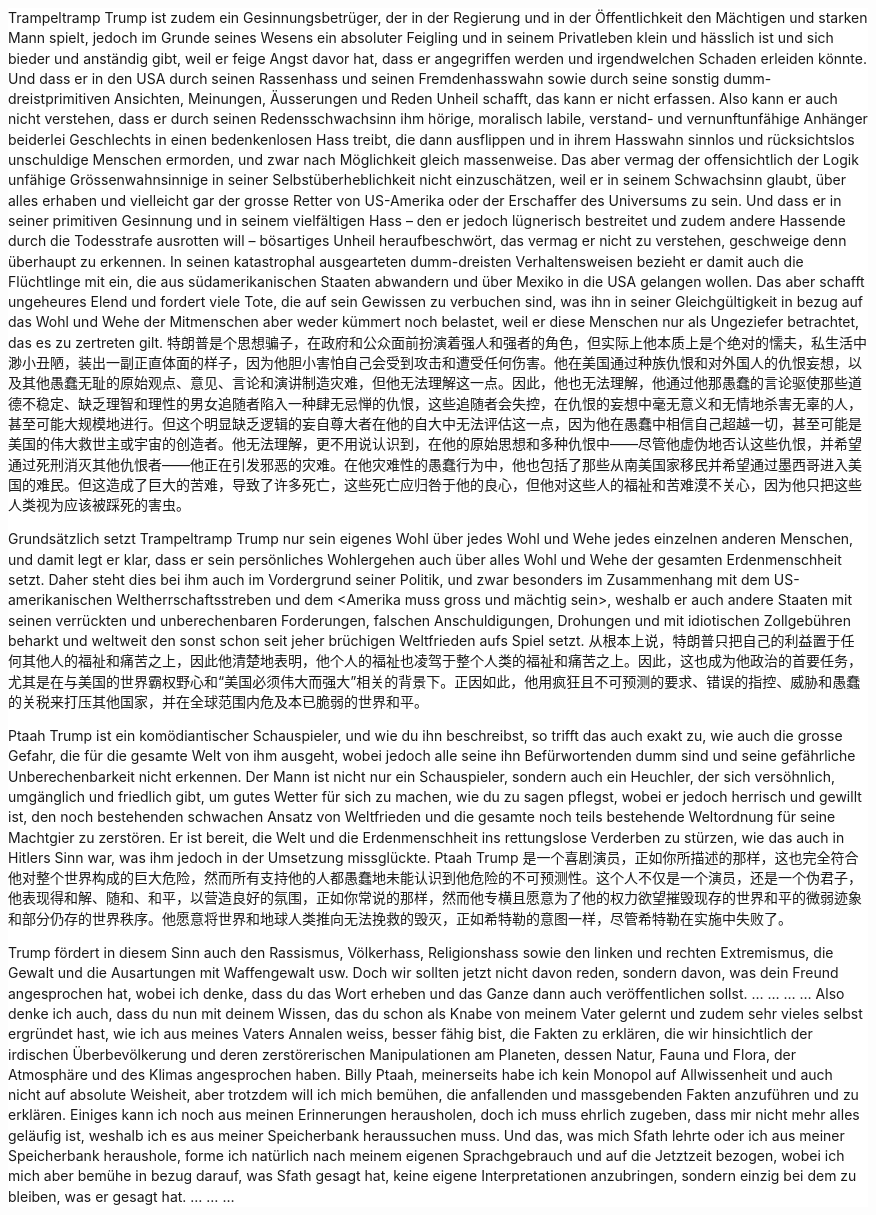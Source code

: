 Trampeltramp Trump ist zudem ein Gesinnungsbetrüger, der in der Regierung und in der Öffentlichkeit den Mächtigen und starken Mann spielt, jedoch im Grunde seines Wesens ein absoluter Feigling und in seinem Privatleben klein und hässlich ist und sich bieder und anständig gibt, weil er feige Angst davor hat, dass er angegriffen werden und irgendwelchen Schaden erleiden könnte. Und dass er in den USA durch seinen Rassenhass und seinen Fremdenhasswahn sowie durch seine sonstig dumm-dreistprimitiven Ansichten, Meinungen, Äusserungen und Reden Unheil schafft, das kann er nicht erfassen. Also kann er auch nicht verstehen, dass er durch seinen Redensschwachsinn ihm hörige, moralisch labile, verstand- und vernunftunfähige Anhänger beiderlei Geschlechts in einen bedenkenlosen Hass treibt, die dann ausflippen und in ihrem Hasswahn sinnlos und rücksichtslos unschuldige Menschen ermorden, und zwar nach Möglichkeit gleich massenweise. Das aber vermag der offensichtlich der Logik unfähige Grössenwahnsinnige in seiner Selbstüberheblichkeit nicht einzuschätzen, weil er in seinem Schwachsinn glaubt, über alles erhaben und vielleicht gar der grosse Retter von US-Amerika oder der Erschaffer des Universums zu sein. Und dass er in seiner primitiven Gesinnung und in seinem vielfältigen Hass – den er jedoch lügnerisch bestreitet und zudem andere Hassende durch die Todesstrafe ausrotten will – bösartiges Unheil heraufbeschwört, das vermag er nicht zu verstehen, geschweige denn überhaupt zu erkennen. In seinen katastrophal ausgearteten dumm-dreisten Verhaltensweisen bezieht er damit auch die Flüchtlinge mit ein, die aus südamerikanischen Staaten abwandern und über Mexiko in die USA gelangen wollen. Das aber schafft ungeheures Elend und fordert viele Tote, die auf sein Gewissen zu verbuchen sind, was ihn in seiner Gleichgültigkeit in bezug auf das Wohl und Wehe der Mitmenschen aber weder kümmert noch belastet, weil er diese Menschen nur als Ungeziefer betrachtet, das es zu zertreten gilt.
特朗普是个思想骗子，在政府和公众面前扮演着强人和强者的角色，但实际上他本质上是个绝对的懦夫，私生活中渺小丑陋，装出一副正直体面的样子，因为他胆小害怕自己会受到攻击和遭受任何伤害。他在美国通过种族仇恨和对外国人的仇恨妄想，以及其他愚蠢无耻的原始观点、意见、言论和演讲制造灾难，但他无法理解这一点。因此，他也无法理解，他通过他那愚蠢的言论驱使那些道德不稳定、缺乏理智和理性的男女追随者陷入一种肆无忌惮的仇恨，这些追随者会失控，在仇恨的妄想中毫无意义和无情地杀害无辜的人，甚至可能大规模地进行。但这个明显缺乏逻辑的妄自尊大者在他的自大中无法评估这一点，因为他在愚蠢中相信自己超越一切，甚至可能是美国的伟大救世主或宇宙的创造者。他无法理解，更不用说认识到，在他的原始思想和多种仇恨中——尽管他虚伪地否认这些仇恨，并希望通过死刑消灭其他仇恨者——他正在引发邪恶的灾难。在他灾难性的愚蠢行为中，他也包括了那些从南美国家移民并希望通过墨西哥进入美国的难民。但这造成了巨大的苦难，导致了许多死亡，这些死亡应归咎于他的良心，但他对这些人的福祉和苦难漠不关心，因为他只把这些人类视为应该被踩死的害虫。

Grundsätzlich setzt Trampeltramp Trump nur sein eigenes Wohl über jedes Wohl und Wehe jedes einzelnen anderen Menschen, und damit legt er klar, dass er sein persönliches Wohlergehen auch über alles Wohl und Wehe der gesamten Erdenmenschheit setzt. Daher steht dies bei ihm auch im Vordergrund seiner Politik, und zwar besonders im Zusammenhang mit dem US-amerikanischen Weltherrschaftsstreben und dem <Amerika muss gross und mächtig sein>, weshalb er auch andere Staaten mit seinen verrückten und unberechenbaren Forderungen, falschen Anschuldigungen, Drohungen und mit idiotischen Zollgebühren beharkt und weltweit den sonst schon seit jeher brüchigen Weltfrieden aufs Spiel setzt.
从根本上说，特朗普只把自己的利益置于任何其他人的福祉和痛苦之上，因此他清楚地表明，他个人的福祉也凌驾于整个人类的福祉和痛苦之上。因此，这也成为他政治的首要任务，尤其是在与美国的世界霸权野心和“美国必须伟大而强大”相关的背景下。正因如此，他用疯狂且不可预测的要求、错误的指控、威胁和愚蠢的关税来打压其他国家，并在全球范围内危及本已脆弱的世界和平。

Ptaah Trump ist ein komödiantischer Schauspieler, und wie du ihn beschreibst, so trifft das auch exakt zu, wie auch die grosse Gefahr, die für die gesamte Welt von ihm ausgeht, wobei jedoch alle seine ihn Befürwortenden dumm sind und seine gefährliche Unberechenbarkeit nicht erkennen. Der Mann ist nicht nur ein Schauspieler, sondern auch ein Heuchler, der sich versöhnlich, umgänglich und friedlich gibt, um gutes Wetter für sich zu machen, wie du zu sagen pflegst, wobei er jedoch herrisch und gewillt ist, den noch bestehenden schwachen Ansatz von Weltfrieden und die gesamte noch teils bestehende Weltordnung für seine Machtgier zu zerstören. Er ist bereit, die Welt und die Erdenmenschheit ins rettungslose Verderben zu stürzen, wie das auch in Hitlers Sinn war, was ihm jedoch in der Umsetzung missglückte.
Ptaah Trump 是一个喜剧演员，正如你所描述的那样，这也完全符合他对整个世界构成的巨大危险，然而所有支持他的人都愚蠢地未能认识到他危险的不可预测性。这个人不仅是一个演员，还是一个伪君子，他表现得和解、随和、和平，以营造良好的氛围，正如你常说的那样，然而他专横且愿意为了他的权力欲望摧毁现存的世界和平的微弱迹象和部分仍存的世界秩序。他愿意将世界和地球人类推向无法挽救的毁灭，正如希特勒的意图一样，尽管希特勒在实施中失败了。

Trump fördert in diesem Sinn auch den Rassismus, Völkerhass, Religionshass sowie den linken und rechten Extremismus, die Gewalt und die Ausartungen mit Waffengewalt usw. Doch wir sollten jetzt nicht davon reden, sondern davon, was dein Freund angesprochen hat, wobei ich denke, dass du das Wort erheben und das Ganze dann auch veröffentlichen sollst. … … … … Also denke ich auch, dass du nun mit deinem Wissen, das du schon als Knabe von meinem Vater gelernt und zudem sehr vieles selbst ergründet hast, wie ich aus meines Vaters Annalen weiss, besser fähig bist, die Fakten zu erklären, die wir hinsichtlich der irdischen Überbevölkerung und deren zerstörerischen Manipulationen am Planeten, dessen Natur, Fauna und Flora, der Atmosphäre und des Klimas angesprochen haben. Billy Ptaah, meinerseits habe ich kein Monopol auf Allwissenheit und auch nicht auf absolute Weisheit, aber trotzdem will ich mich bemühen, die anfallenden und massgebenden Fakten anzuführen und zu erklären. Einiges kann ich noch aus meinen Erinnerungen herausholen, doch ich muss ehrlich zugeben, dass mir nicht mehr alles geläufig ist, weshalb ich es aus meiner Speicherbank heraussuchen muss. Und das, was mich Sfath lehrte oder ich aus meiner Speicherbank heraushole, forme ich natürlich nach meinem eigenen Sprachgebrauch und auf die Jetztzeit bezogen, wobei ich mich aber bemühe in bezug darauf, was Sfath gesagt hat, keine eigene Interpretationen anzubringen, sondern einzig bei dem zu bleiben, was er gesagt hat. … … …